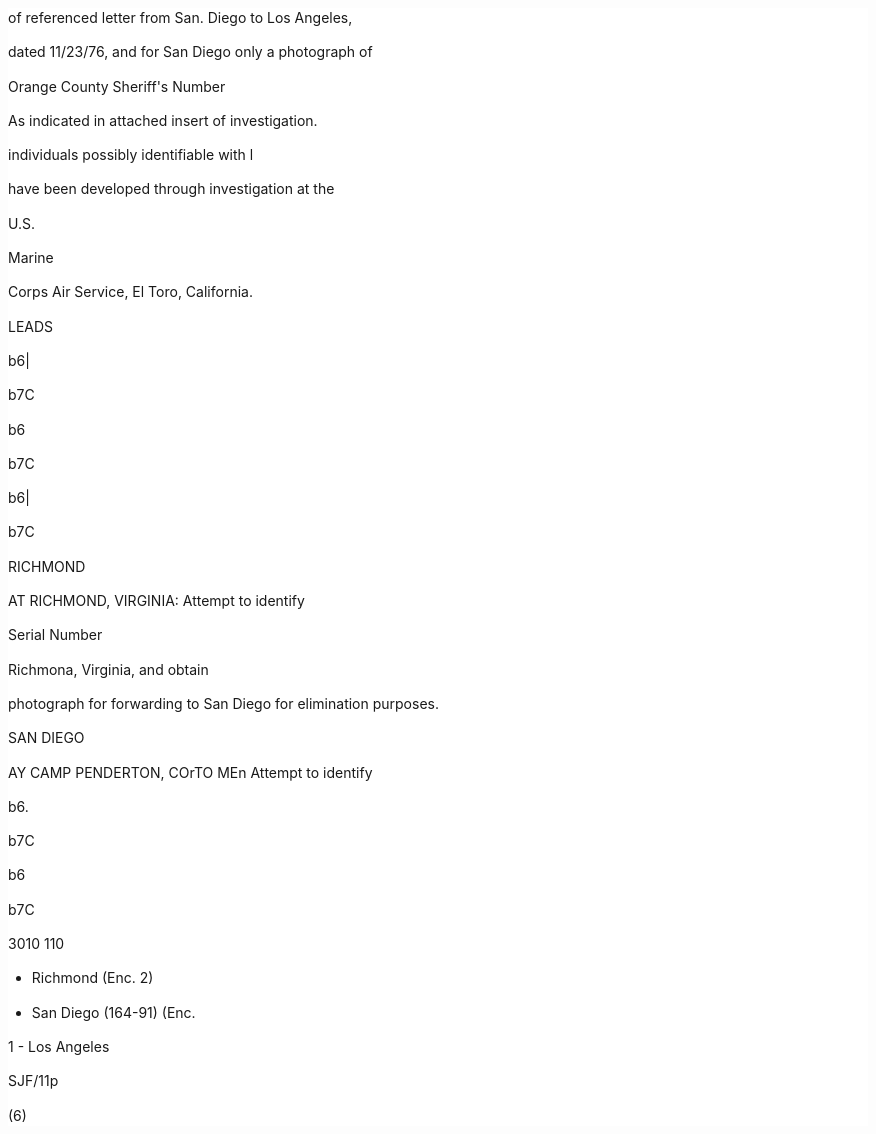 of referenced letter from San. Diego to Los Angeles,

dated 11/23/76, and for San Diego only a photograph of

Orange County Sheriff's Number

As indicated in attached insert of investigation.

individuals possibly identifiable with l

have been developed through investigation at the

U.S.

Marine

Corps Air Service, El Toro, California.

LEADS

b6|

b7C

b6

b7C

b6|

b7C

RICHMOND

AT RICHMOND, VIRGINIA: Attempt to identify

Serial Number

Richmona, Virginia, and obtain

photograph for forwarding to San Diego for elimination purposes.

SAN DIEGO

AY CAMP PENDERTON, COrTO MEn Attempt to identify

b6.

b7C

b6

b7C

3010 110

- Richmond (Enc. 2)

- San Diego (164-91) (Enc.

1 - Los Angeles

SJF/11p

(6)
